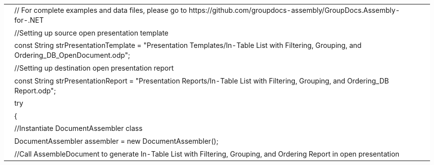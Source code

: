 <table class="highlight tab-size js-file-line-container" data-tab-size="8" data-paste-markdown-skip=""><tbody><tr><td id="file-generateintablelistwithfilteringgroupingandorderingfromdatabaseinopenpresentationformat-cs-L1" class="blob-num js-line-number" data-line-number="1"></td><td id="file-generateintablelistwithfilteringgroupingandorderingfromdatabaseinopenpresentationformat-cs-LC1" class="blob-code blob-code-inner js-file-line"><span class="pl-c"><span class="pl-c">//</span> For complete examples and data files, please go to https://github.com/groupdocs-assembly/GroupDocs.Assembly-for-.NET</span></td></tr><tr><td id="file-generateintablelistwithfilteringgroupingandorderingfromdatabaseinopenpresentationformat-cs-L2" class="blob-num js-line-number" data-line-number="2"></td><td id="file-generateintablelistwithfilteringgroupingandorderingfromdatabaseinopenpresentationformat-cs-LC2" class="blob-code blob-code-inner js-file-line"><span class="pl-c"><span class="pl-c">//</span>Setting up source open presentation template</span></td></tr><tr><td id="file-generateintablelistwithfilteringgroupingandorderingfromdatabaseinopenpresentationformat-cs-L3" class="blob-num js-line-number" data-line-number="3"></td><td id="file-generateintablelistwithfilteringgroupingandorderingfromdatabaseinopenpresentationformat-cs-LC3" class="blob-code blob-code-inner js-file-line"><span class="pl-k">const</span> <span class="pl-en">String</span> <span class="pl-smi">strPresentationTemplate</span> <span class="pl-k">=</span> <span class="pl-s"><span class="pl-pds">"</span>Presentation Templates/In-Table List with Filtering, Grouping, and Ordering_DB_OpenDocument.odp<span class="pl-pds">"</span></span>;</td></tr><tr><td id="file-generateintablelistwithfilteringgroupingandorderingfromdatabaseinopenpresentationformat-cs-L4" class="blob-num js-line-number" data-line-number="4"></td><td id="file-generateintablelistwithfilteringgroupingandorderingfromdatabaseinopenpresentationformat-cs-LC4" class="blob-code blob-code-inner js-file-line"><span class="pl-c"><span class="pl-c">//</span>Setting up destination open presentation report</span></td></tr><tr><td id="file-generateintablelistwithfilteringgroupingandorderingfromdatabaseinopenpresentationformat-cs-L5" class="blob-num js-line-number" data-line-number="5"></td><td id="file-generateintablelistwithfilteringgroupingandorderingfromdatabaseinopenpresentationformat-cs-LC5" class="blob-code blob-code-inner js-file-line"><span class="pl-k">const</span> <span class="pl-en">String</span> <span class="pl-smi">strPresentationReport</span> <span class="pl-k">=</span> <span class="pl-s"><span class="pl-pds">"</span>Presentation Reports/In-Table List with Filtering, Grouping, and Ordering_DB Report.odp<span class="pl-pds">"</span></span>;</td></tr><tr><td id="file-generateintablelistwithfilteringgroupingandorderingfromdatabaseinopenpresentationformat-cs-L6" class="blob-num js-line-number" data-line-number="6"></td><td id="file-generateintablelistwithfilteringgroupingandorderingfromdatabaseinopenpresentationformat-cs-LC6" class="blob-code blob-code-inner js-file-line"><span class="pl-k">try</span></td></tr><tr><td id="file-generateintablelistwithfilteringgroupingandorderingfromdatabaseinopenpresentationformat-cs-L7" class="blob-num js-line-number" data-line-number="7"></td><td id="file-generateintablelistwithfilteringgroupingandorderingfromdatabaseinopenpresentationformat-cs-LC7" class="blob-code blob-code-inner js-file-line">{</td></tr><tr><td id="file-generateintablelistwithfilteringgroupingandorderingfromdatabaseinopenpresentationformat-cs-L8" class="blob-num js-line-number" data-line-number="8"></td><td id="file-generateintablelistwithfilteringgroupingandorderingfromdatabaseinopenpresentationformat-cs-LC8" class="blob-code blob-code-inner js-file-line"><span class="pl-c"><span class="pl-c">//</span>Instantiate DocumentAssembler class</span></td></tr><tr><td id="file-generateintablelistwithfilteringgroupingandorderingfromdatabaseinopenpresentationformat-cs-L9" class="blob-num js-line-number" data-line-number="9"></td><td id="file-generateintablelistwithfilteringgroupingandorderingfromdatabaseinopenpresentationformat-cs-LC9" class="blob-code blob-code-inner js-file-line"><span class="pl-en">DocumentAssembler</span> <span class="pl-smi">assembler</span> <span class="pl-k">=</span> <span class="pl-k">new</span> <span class="pl-en">DocumentAssembler</span>();</td></tr><tr><td id="file-generateintablelistwithfilteringgroupingandorderingfromdatabaseinopenpresentationformat-cs-L10" class="blob-num js-line-number" data-line-number="10"></td><td id="file-generateintablelistwithfilteringgroupingandorderingfromdatabaseinopenpresentationformat-cs-LC10" class="blob-code blob-code-inner js-file-line"><span class="pl-c"><span class="pl-c">//</span>Call AssembleDocument to generate In-Table List with Filtering, Grouping, and Ordering Report in open presentation